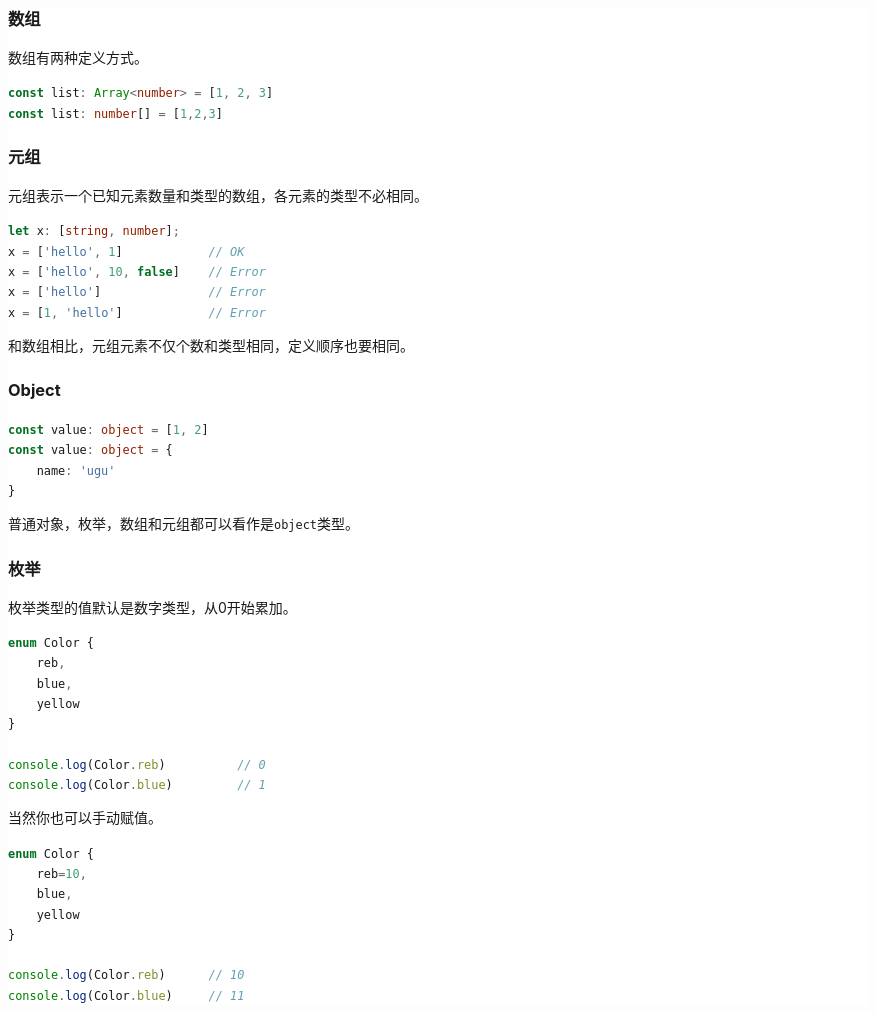 ### 数组

数组有两种定义方式。

```typescript
const list: Array<number> = [1, 2, 3]
const list: number[] = [1,2,3]
```

### 元组

元组表示一个已知元素数量和类型的数组，各元素的类型不必相同。

```typescript
let x: [string, number];
x = ['hello', 1]			// OK
x = ['hello', 10, false] 	// Error
x = ['hello'] 				// Error
x = [1, 'hello']			// Error
```

和数组相比，元组元素不仅个数和类型相同，定义顺序也要相同。

### Object

```typescript
const value: object = [1, 2]
const value: object = {
    name: 'ugu'
}
```

普通对象，枚举，数组和元组都可以看作是`object`类型。

### 枚举

枚举类型的值默认是数字类型，从0开始累加。

```typescript
enum Color {
    reb,
    blue,
    yellow
}

console.log(Color.reb)			// 0
console.log(Color.blue)			// 1
```

当然你也可以手动赋值。

```typescript
enum Color {
    reb=10,
    blue,
    yellow
}

console.log(Color.reb)		// 10
console.log(Color.blue)		// 11
```


  [key: string]: any